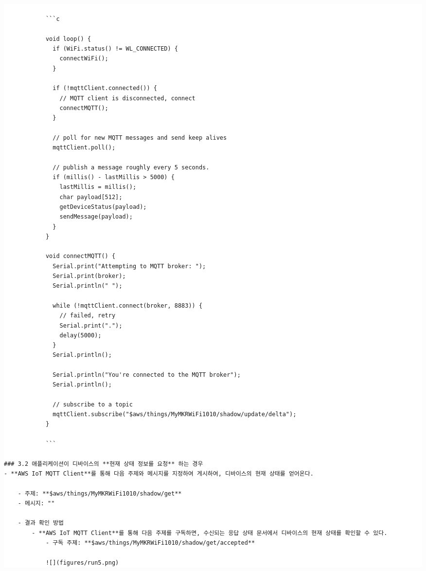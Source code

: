 ```

			```c
			
			void loop() {
			  if (WiFi.status() != WL_CONNECTED) {
			    connectWiFi();
			  }
			
			  if (!mqttClient.connected()) {
			    // MQTT client is disconnected, connect
			    connectMQTT();
			  }
			
			  // poll for new MQTT messages and send keep alives
			  mqttClient.poll();
			
			  // publish a message roughly every 5 seconds.
			  if (millis() - lastMillis > 5000) {
			    lastMillis = millis();
			    char payload[512];
			    getDeviceStatus(payload);
			    sendMessage(payload);
			  }
			}
			
			void connectMQTT() {
			  Serial.print("Attempting to MQTT broker: ");
			  Serial.print(broker);
			  Serial.println(" ");
			
			  while (!mqttClient.connect(broker, 8883)) {
			    // failed, retry
			    Serial.print(".");
			    delay(5000);
			  }
			  Serial.println();
			
			  Serial.println("You're connected to the MQTT broker");
			  Serial.println();
			
			  // subscribe to a topic
			  mqttClient.subscribe("$aws/things/MyMKRWiFi1010/shadow/update/delta");
			}
	
			```

### 3.2 애플리케이션이 디바이스의 **현재 상태 정보를 요청** 하는 경우
- **AWS IoT MQTT Client**를 통해 다음 주제와 메시지를 지정하여 게시하여, 디바이스의 현재 상태를 얻어온다.

	- 주제: **$aws/things/MyMKRWiFi1010/shadow/get**
	- 메시지: ""
	
	- 결과 확인 방법
		- **AWS IoT MQTT Client**를 통해 다음 주제를 구독하면, 수신되는 응답 상태 문서에서 디바이스의 현재 상태를 확인할 수 있다.
			- 구독 주제: **$aws/things/MyMKRWiFi1010/shadow/get/accepted**

			![](figures/run5.png)